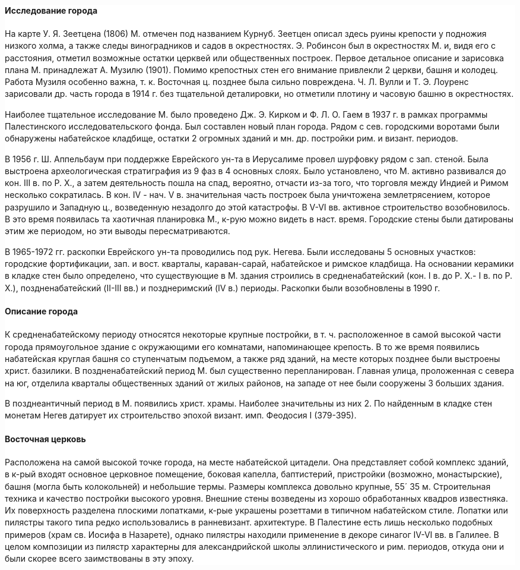 #### Исследование города

На карте У. Я. Зеетцена (1806) М. отмечен под названием Курнуб. Зеетцен описал здесь руины крепости у подножия низкого холма, а также следы виноградников и садов в окрестностях. Э. Робинсон был в окрестностях М. и, видя его с расстояния, отметил возможные остатки церквей или общественных построек. Первое детальное описание и зарисовка плана М. принадлежат А. Музилю (1901). Помимо крепостных стен его внимание привлекли 2 церкви, башня и колодец. Работа Музиля особенно важна, т. к. Восточная ц. позднее была сильно повреждена. Ч. Л. Вулли и Т. Э. Лоуренс зарисовали др. часть города в 1914 г. без тщательной деталировки, но отметили плотину и часовую башню в окрестностях.

Наиболее тщательное исследование М. было проведено Дж. Э. Кирком и Ф. Л. О. Гаем в 1937 г. в рамках программы Палестинского исследовательского фонда. Был составлен новый план города. Рядом с сев. городскими воротами были обнаружены набатейское кладбище, остатки 2 огромных зданий и мн. др. постройки рим. и визант. периодов.

В 1956 г. Ш. Аппельбаум при поддержке Еврейского ун-та в Иерусалиме провел шурфовку рядом с зап. стеной. Была выстроена археологическая стратиграфия из 9 фаз в 4 основных слоях. Было установлено, что М. активно развивался до кон. III в. по Р. Х., а затем деятельность пошла на спад, вероятно, отчасти из-за того, что торговля между Индией и Римом несколько сократилась. В кон. IV - нач. V в. значительная часть построек была уничтожена землетрясением, которое разрушило и Западную ц., возведенную незадолго до этой катастрофы. В V-VI вв. активное строительство возобновилось. В это время появилась та хаотичная планировка М., к-рую можно видеть в наст. время. Городские стены были датированы этим же периодом, но эти выводы пересматриваются.

В 1965-1972 гг. раскопки Еврейского ун-та проводились под рук. Негева. Были исследованы 5 основных участков: городские фортификации, зап. и вост. кварталы, караван-сарай, набатейское и римское кладбища. На основании керамики в кладке стен было определено, что существующие в М. здания строились в средненабатейский (кон. I в. до Р. Х.- I в. по Р. Х.), поздненабатейский (II-III вв.) и позднеримский (IV в.) периоды. Раскопки были возобновлены в 1990 г.

#### Описание города

К средненабатейскому периоду относятся некоторые крупные постройки, в т. ч. расположенное в самой высокой части города прямоугольное здание с окружающими его комнатами, напоминающее крепость. В то же время появились набатейская круглая башня со ступенчатым подъемом, а также ряд зданий, на месте которых позднее были выстроены христ. базилики. В поздненабатейский период М. был существенно перепланирован. Главная улица, проложенная с севера на юг, отделила кварталы общественных зданий от жилых районов, на западе от нее были сооружены 3 больших здания.

В позднеантичный период в М. появились христ. храмы. Наиболее значительны из них 2. По найденным в кладке стен монетам Негев датирует их строительство эпохой визант. имп. Феодосия I (379-395).

#### Восточная церковь

Расположена на самой высокой точке города, на месте набатейской цитадели. Она представляет собой комплекс зданий, в к-рый входят основное церковное помещение, боковая капелла, баптистерий, пристройки (возможно, монастырские), башня (могла быть колокольней) и небольшие термы. Размеры комплекса довольно крупные, 55´
35 м. Строительная техника и качество постройки высокого уровня. Внешние стены возведены из хорошо обработанных квадров известняка. Их поверхность разделена плоскими лопатками, к-рые украшены розеттами в типичном набатейском стиле. Лопатки или пилястры такого типа редко использовались в ранневизант. архитектуре. В Палестине есть лишь несколько подобных примеров (храм св. Иосифа в Назарете), однако пилястры находили применение в декоре синагог IV-VI вв. в Галилее. В целом композиции из пилястр характерны для александрийской школы эллинистического и рим. периодов, откуда они и были скорее всего заимствованы в эту эпоху.
